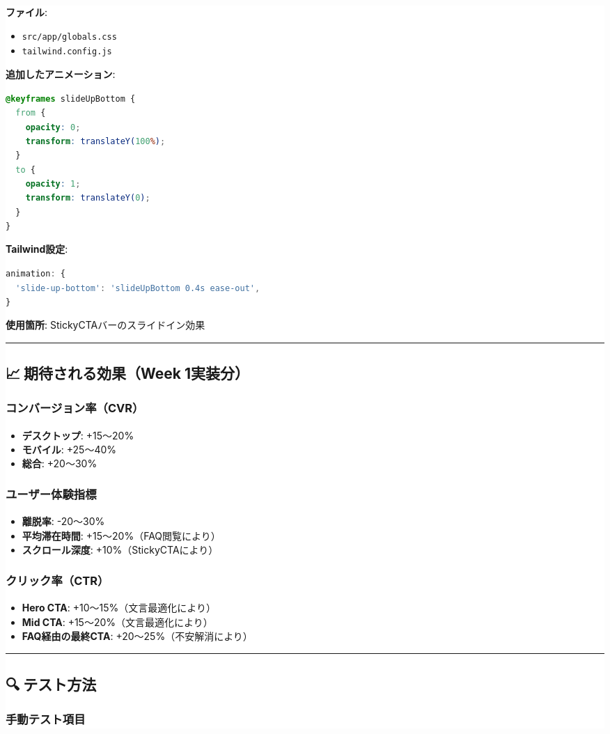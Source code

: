 **ファイル**: 
- `src/app/globals.css`
- `tailwind.config.js`

**追加したアニメーション**:
```css
@keyframes slideUpBottom {
  from {
    opacity: 0;
    transform: translateY(100%);
  }
  to {
    opacity: 1;
    transform: translateY(0);
  }
}
```

**Tailwind設定**:
```javascript
animation: {
  'slide-up-bottom': 'slideUpBottom 0.4s ease-out',
}
```

**使用箇所**: StickyCTAバーのスライドイン効果

---

## 📈 期待される効果（Week 1実装分）

### コンバージョン率（CVR）
- **デスクトップ**: +15〜20%
- **モバイル**: +25〜40%
- **総合**: +20〜30%

### ユーザー体験指標
- **離脱率**: -20〜30%
- **平均滞在時間**: +15〜20%（FAQ閲覧により）
- **スクロール深度**: +10%（StickyCTAにより）

### クリック率（CTR）
- **Hero CTA**: +10〜15%（文言最適化により）
- **Mid CTA**: +15〜20%（文言最適化により）
- **FAQ経由の最終CTA**: +20〜25%（不安解消により）

---

## 🔍 テスト方法

### 手動テスト項目
